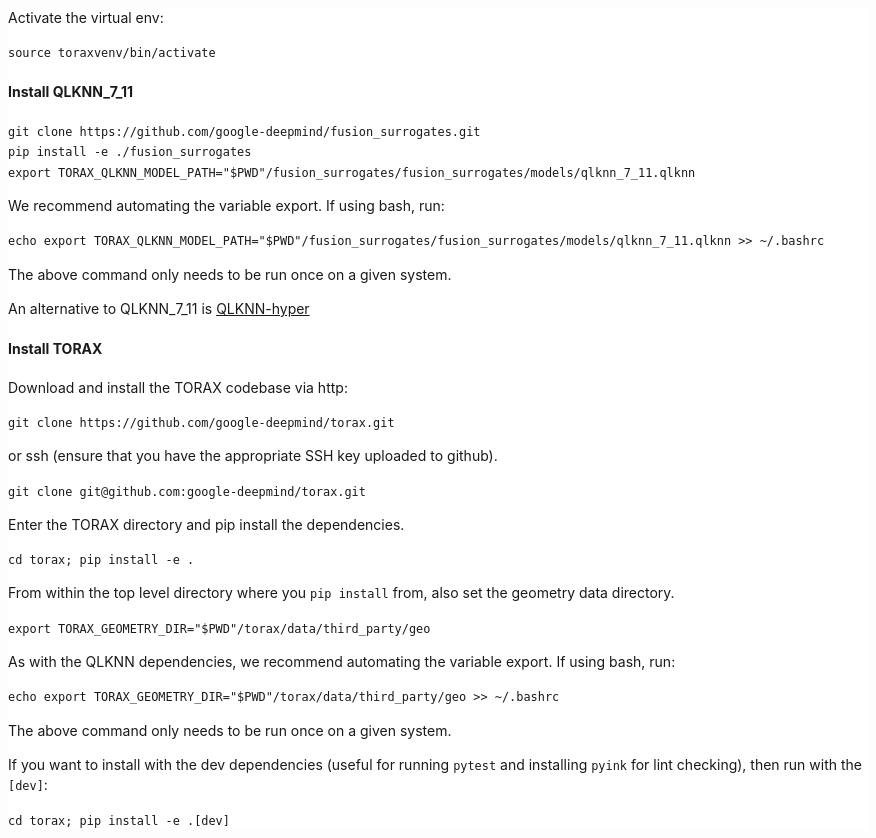 Activate the virtual env:

```shell
source toraxvenv/bin/activate
```

#### Install QLKNN_7_11

```shell
git clone https://github.com/google-deepmind/fusion_surrogates.git
pip install -e ./fusion_surrogates
export TORAX_QLKNN_MODEL_PATH="$PWD"/fusion_surrogates/fusion_surrogates/models/qlknn_7_11.qlknn
```

We recommend automating the variable export. If using bash, run:

```shell
echo export TORAX_QLKNN_MODEL_PATH="$PWD"/fusion_surrogates/fusion_surrogates/models/qlknn_7_11.qlknn >> ~/.bashrc
```

The above command only needs to be run once on a given system.

An alternative to QLKNN_7_11 is [QLKNN-hyper](#optional-install-qlknn-hyper)

#### Install TORAX

Download and install the TORAX codebase via http:

```shell
git clone https://github.com/google-deepmind/torax.git
```
or ssh (ensure that you have the appropriate SSH key uploaded to github).

```shell
git clone git@github.com:google-deepmind/torax.git
```
Enter the TORAX directory and pip install the dependencies.

```shell
cd torax; pip install -e .
```

From within the top level directory where you `pip install` from, also set the
geometry data directory.

```shell
export TORAX_GEOMETRY_DIR="$PWD"/torax/data/third_party/geo
```

As with the QLKNN dependencies, we recommend automating the variable export. If
using bash, run:

```shell
echo export TORAX_GEOMETRY_DIR="$PWD"/torax/data/third_party/geo >> ~/.bashrc
```
The above command only needs to be run once on a given system.

If you want to install with the dev dependencies (useful for running `pytest`
and installing `pyink` for lint checking), then run with the `[dev]`:

```shell
cd torax; pip install -e .[dev]
```
